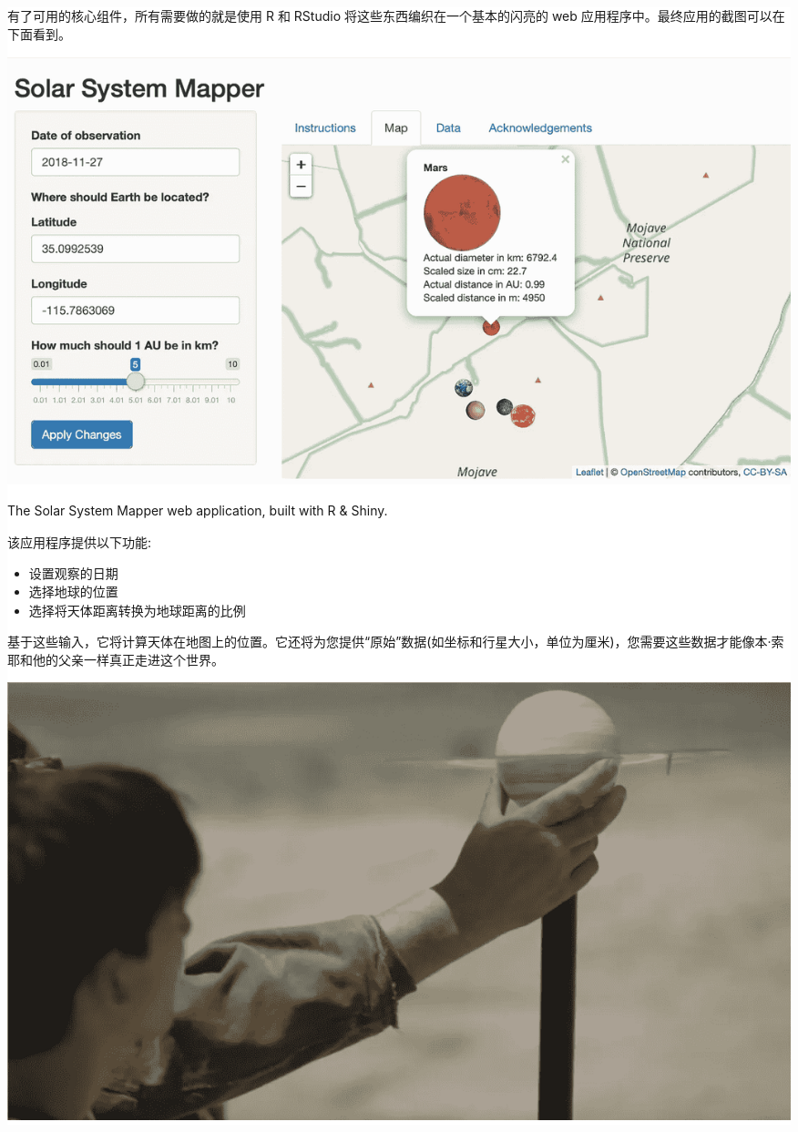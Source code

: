 有了可用的核心组件，所有需要做的就是使用 R 和 RStudio 将这些东西编织在一个基本的闪亮的 web 应用程序中。最终应用的截图可以在下面看到。

![](img/b256a22caaef8964af60343963bd8cf0.png)

The Solar System Mapper web application, built with R & Shiny.

该应用程序提供以下功能:

*   设置观察的日期
*   选择地球的位置
*   选择将天体距离转换为地球距离的比例

基于这些输入，它将计算天体在地图上的位置。它还将为您提供“原始”数据(如坐标和行星大小，单位为厘米)，您需要这些数据才能像本·索耶和他的父亲一样真正走进这个世界。

![](img/ed98e6b9f8c3c376dfd35d2eb87add4d.png)
